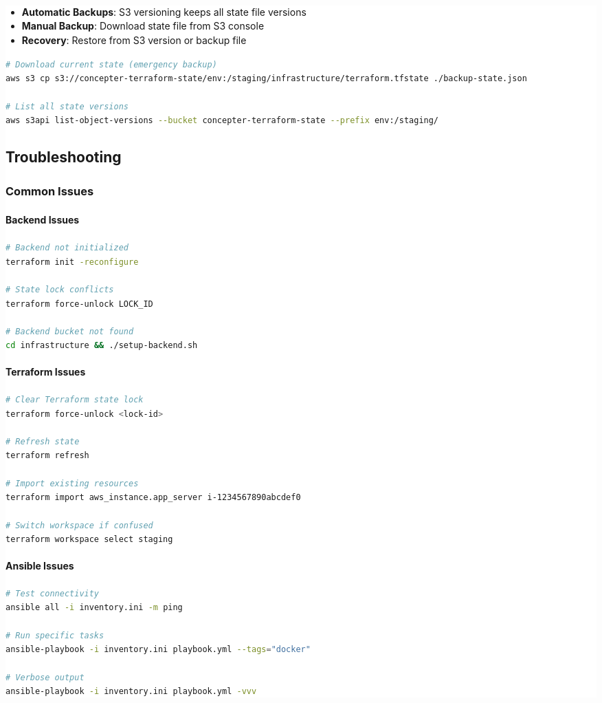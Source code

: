 - **Automatic Backups**: S3 versioning keeps all state file versions
- **Manual Backup**: Download state file from S3 console
- **Recovery**: Restore from S3 version or backup file

```bash
# Download current state (emergency backup)
aws s3 cp s3://concepter-terraform-state/env:/staging/infrastructure/terraform.tfstate ./backup-state.json

# List all state versions
aws s3api list-object-versions --bucket concepter-terraform-state --prefix env:/staging/
```

## Troubleshooting

### Common Issues

#### Backend Issues
```bash
# Backend not initialized
terraform init -reconfigure

# State lock conflicts
terraform force-unlock LOCK_ID

# Backend bucket not found
cd infrastructure && ./setup-backend.sh
```

#### Terraform Issues
```bash
# Clear Terraform state lock
terraform force-unlock <lock-id>

# Refresh state
terraform refresh

# Import existing resources
terraform import aws_instance.app_server i-1234567890abcdef0

# Switch workspace if confused
terraform workspace select staging
```

#### Ansible Issues
```bash
# Test connectivity
ansible all -i inventory.ini -m ping

# Run specific tasks
ansible-playbook -i inventory.ini playbook.yml --tags="docker"

# Verbose output
ansible-playbook -i inventory.ini playbook.yml -vvv
```

